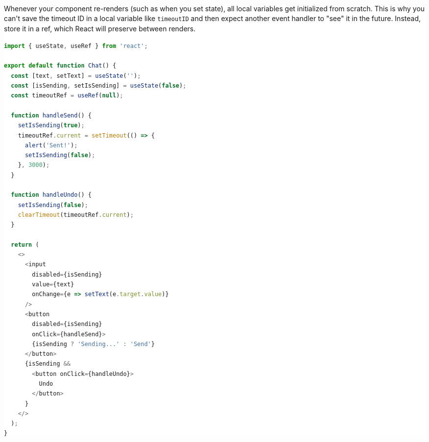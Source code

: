 </Sandpack>

<Solution>

Whenever your component re-renders (such as when you set state), all local variables get initialized from scratch. This is why you can't save the timeout ID in a local variable like `timeoutID` and then expect another event handler to "see" it in the future. Instead, store it in a ref, which React will preserve between renders.

<Sandpack>

```js
import { useState, useRef } from 'react';

export default function Chat() {
  const [text, setText] = useState('');
  const [isSending, setIsSending] = useState(false);
  const timeoutRef = useRef(null);

  function handleSend() {
    setIsSending(true);
    timeoutRef.current = setTimeout(() => {
      alert('Sent!');
      setIsSending(false);
    }, 3000);
  }

  function handleUndo() {
    setIsSending(false);
    clearTimeout(timeoutRef.current);
  }

  return (
    <>
      <input
        disabled={isSending}
        value={text}
        onChange={e => setText(e.target.value)}
      />
      <button
        disabled={isSending}
        onClick={handleSend}>
        {isSending ? 'Sending...' : 'Send'}
      </button>
      {isSending &&
        <button onClick={handleUndo}>
          Undo
        </button>
      }
    </>
  );
}
```
